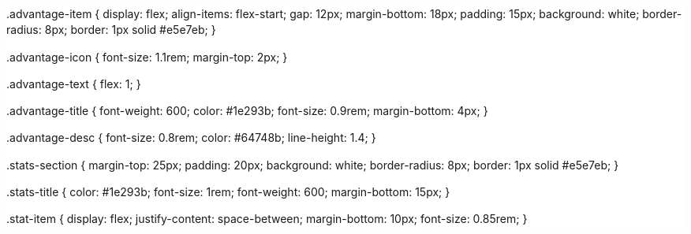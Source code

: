 .advantage-item {
    display: flex;
    align-items: flex-start;
    gap: 12px;
    margin-bottom: 18px;
    padding: 15px;
    background: white;
    border-radius: 8px;
    border: 1px solid #e5e7eb;
}

.advantage-icon {
    font-size: 1.1rem;
    margin-top: 2px;
}

.advantage-text {
    flex: 1;
}

.advantage-title {
    font-weight: 600;
    color: #1e293b;
    font-size: 0.9rem;
    margin-bottom: 4px;
}

.advantage-desc {
    font-size: 0.8rem;
    color: #64748b;
    line-height: 1.4;
}

.stats-section {
    margin-top: 25px;
    padding: 20px;
    background: white;
    border-radius: 8px;
    border: 1px solid #e5e7eb;
}

.stats-title {
    color: #1e293b;
    font-size: 1rem;
    font-weight: 600;
    margin-bottom: 15px;
}

.stat-item {
    display: flex;
    justify-content: space-between;
    margin-bottom: 10px;
    font-size: 0.85rem;
}
